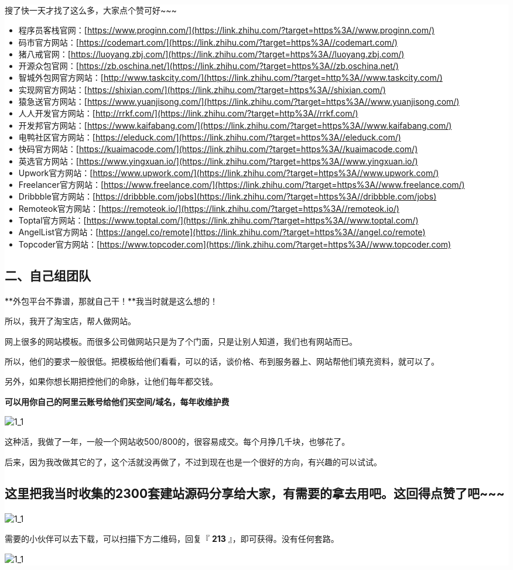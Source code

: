 搜了快一天才找了这么多，大家点个赞可好~~~

- 程序员客栈官网：[https://www.proginn.com/](https://link.zhihu.com/?target=https%3A//www.proginn.com/)
- 码市官方网站：[https://codemart.com/](https://link.zhihu.com/?target=https%3A//codemart.com/)
- 猪八戒官网：[https://luoyang.zbj.com/](https://link.zhihu.com/?target=https%3A//luoyang.zbj.com/)
- 开源众包官网：[https://zb.oschina.net/](https://link.zhihu.com/?target=https%3A//zb.oschina.net/)
- 智城外包网官方网站：[http://www.taskcity.com/](https://link.zhihu.com/?target=http%3A//www.taskcity.com/)
- 实现网官方网站：[https://shixian.com/](https://link.zhihu.com/?target=https%3A//shixian.com/)
- 猿急送官方网站：[https://www.yuanjisong.com/](https://link.zhihu.com/?target=https%3A//www.yuanjisong.com/)
- 人人开发官方网站：[http://rrkf.com/](https://link.zhihu.com/?target=http%3A//rrkf.com/)
- 开发邦官方网站：[https://www.kaifabang.com/](https://link.zhihu.com/?target=https%3A//www.kaifabang.com/)
- 电鸭社区官方网站：[https://eleduck.com/](https://link.zhihu.com/?target=https%3A//eleduck.com/)
- 快码官方网站：[https://kuaimacode.com/](https://link.zhihu.com/?target=https%3A//kuaimacode.com/)
- 英选官方网站：[https://www.yingxuan.io/](https://link.zhihu.com/?target=https%3A//www.yingxuan.io/)
- Upwork官方网站：[https://www.upwork.com/](https://link.zhihu.com/?target=https%3A//www.upwork.com/)
- Freelancer官方网站：[https://www.freelance.com/](https://link.zhihu.com/?target=https%3A//www.freelance.com/)
- Dribbble官方网站：[https://dribbble.com/jobs](https://link.zhihu.com/?target=https%3A//dribbble.com/jobs)
- Remoteok官方网站：[https://remoteok.io/](https://link.zhihu.com/?target=https%3A//remoteok.io/)
- Toptal官方网站：[https://www.toptal.com/](https://link.zhihu.com/?target=https%3A//www.toptal.com/)
- AngelList官方网站：[https://angel.co/remote](https://link.zhihu.com/?target=https%3A//angel.co/remote)
- Topcoder官方网站：[https://www.topcoder.com](https://link.zhihu.com/?target=https%3A//www.topcoder.com)

## 二、自己组团队

**外包平台不靠谱，那就自己干！**我当时就是这么想的！

所以，我开了淘宝店，帮人做网站。

网上很多的网站模板。而很多公司做网站只是为了个门面，只是让别人知道，我们也有网站而已。

所以，他们的要求一般很低。把模板给他们看看，可以的话，谈价格、布到服务器上、网站帮他们填充资料，就可以了。

另外，如果你想长期把控他们的命脉，让他们每年都交钱。

**可以用你自己的阿里云账号给他们买空间/域名，每年收维护费**

![1_1](img/1/4_2.png)

这种活，我做了一年，一般一个网站收500/800的，很容易成交。每个月挣几千块，也够花了。

后来，因为我改做其它的了，这个活就没再做了，不过到现在也是一个很好的方向，有兴趣的可以试试。

## **这里把我当时收集的2300套建站源码分享给大家，有需要的拿去用吧。这回得点赞了吧~~~**

![1_1](img/1/6.png)

需要的小伙伴可以去下载，可以扫描下方二维码，回复『 **213** 』，即可获得。没有任何套路。

![1_1](img/1/0_2.png)
